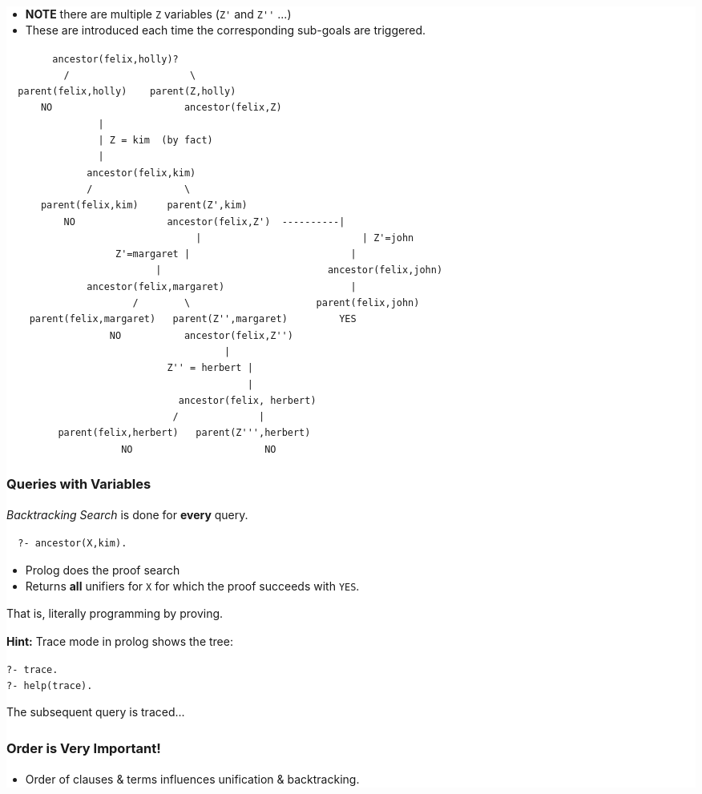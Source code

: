 - **NOTE** there are multiple `Z` variables (`Z'` and `Z''` ...)
- These are introduced each time the corresponding sub-goals are triggered.

~~~~~
		ancestor(felix,holly)?
		  /		                \
  parent(felix,holly)    parent(Z,holly)
	  NO		               ancestor(felix,Z)
				|
				| Z = kim  (by fact)
				|
			  ancestor(felix,kim)
			  /                \
	  parent(felix,kim)     parent(Z',kim)
	      NO                ancestor(felix,Z')  ----------|
			                     |                            | Z'=john
		           Z'=margaret |                            |
				          |                             ancestor(felix,john)
		      ancestor(felix,margaret)                      |
		              /        \                      parent(felix,john)
	parent(felix,margaret)   parent(Z'',margaret)         YES
		          NO           ancestor(felix,Z'')
                                      |
		                    Z'' = herbert |
		                                  |
			                  ancestor(felix, herbert)
			                 /              |
		 parent(felix,herbert)   parent(Z''',herbert)
		            NO			             NO
~~~~~

### Queries with Variables

*Backtracking Search* is done for **every** query.

~~~~~{.prolog}
  ?- ancestor(X,kim).
~~~~~

- Prolog does the proof search
- Returns **all** unifiers for `X` for which the proof succeeds with `YES`.

That is, literally programming by proving.

**Hint:** Trace mode in prolog shows the tree:

~~~~~{.prolog}
?- trace.
?- help(trace).
~~~~~

The subsequent query is traced...

### Order is Very Important!

- Order of clauses & terms influences unification & backtracking.
